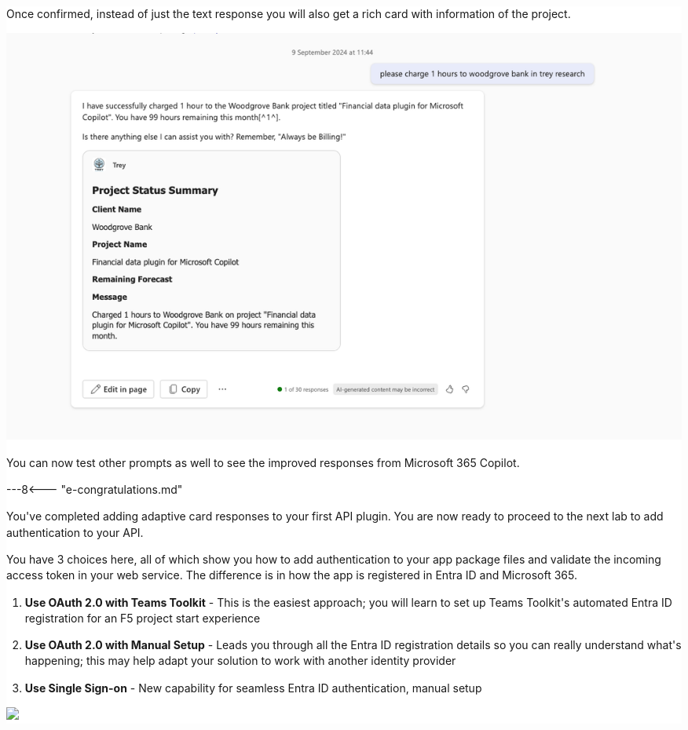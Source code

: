 Once confirmed, instead of just the text response you will also get a rich card with information of the project.

![The response of the agent based on an Adaptive Card showing rich content about the project status.](../../assets/images/extend-m365-copilot-04/bill-hours.png)

You can now test other prompts as well to see the improved responses from Microsoft 365 Copilot.

<cc-end-step lab="e5" exercise="3" step="2" />

---8<--- "e-congratulations.md"

You've completed adding adaptive card responses to your first API plugin. You are now ready to proceed to the next lab to add authentication to your API.

You have 3 choices here, all of which show you how to add authentication to your app package files and validate the incoming access token in your web service. The difference is in how the app is registered in Entra ID and Microsoft 365.

  1. **Use OAuth 2.0 with Teams Toolkit** - This is the easiest approach; you will learn to set up Teams Toolkit's automated Entra ID registration for an F5 project start experience
  <cc-next url="../06a-add-authentication-ttk" label="OAuth with Teams Toolkit" />

  2. **Use OAuth 2.0 with Manual Setup** - Leads you through all the Entra ID registration details so you can really understand what's happening; this may help adapt your solution to work with another identity provider
  <cc-next url="../06b-add-authentication" label="OAuth with Manual Setup" />

  3. **Use Single Sign-on** - New capability for seamless Entra ID authentication, manual setup
  <cc-next url="../06c-add-sso" label="Single Sign-on with Manual Setup" />
  
<img src="https://m365-visitor-stats.azurewebsites.net/copilot-camp/extend-m365-copilot/04-add-adaptive-card" />
